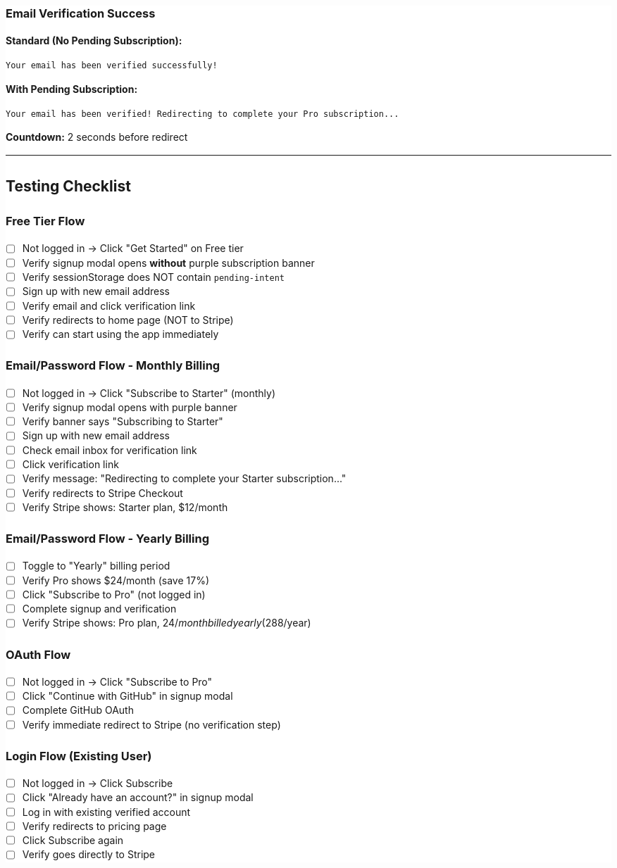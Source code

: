 ### Email Verification Success

**Standard (No Pending Subscription):**
```
Your email has been verified successfully!
```

**With Pending Subscription:**
```
Your email has been verified! Redirecting to complete your Pro subscription...
```

**Countdown:** 2 seconds before redirect

---

## Testing Checklist

### Free Tier Flow
- [ ] Not logged in → Click "Get Started" on Free tier
- [ ] Verify signup modal opens **without** purple subscription banner
- [ ] Verify sessionStorage does NOT contain `pending-intent`
- [ ] Sign up with new email address
- [ ] Verify email and click verification link
- [ ] Verify redirects to home page (NOT to Stripe)
- [ ] Verify can start using the app immediately

### Email/Password Flow - Monthly Billing
- [ ] Not logged in → Click "Subscribe to Starter" (monthly)
- [ ] Verify signup modal opens with purple banner
- [ ] Verify banner says "Subscribing to Starter"
- [ ] Sign up with new email address
- [ ] Check email inbox for verification link
- [ ] Click verification link
- [ ] Verify message: "Redirecting to complete your Starter subscription..."
- [ ] Verify redirects to Stripe Checkout
- [ ] Verify Stripe shows: Starter plan, $12/month

### Email/Password Flow - Yearly Billing
- [ ] Toggle to "Yearly" billing period
- [ ] Verify Pro shows $24/month (save 17%)
- [ ] Click "Subscribe to Pro" (not logged in)
- [ ] Complete signup and verification
- [ ] Verify Stripe shows: Pro plan, $24/month billed yearly ($288/year)

### OAuth Flow
- [ ] Not logged in → Click "Subscribe to Pro"
- [ ] Click "Continue with GitHub" in signup modal
- [ ] Complete GitHub OAuth
- [ ] Verify immediate redirect to Stripe (no verification step)

### Login Flow (Existing User)
- [ ] Not logged in → Click Subscribe
- [ ] Click "Already have an account?" in signup modal
- [ ] Log in with existing verified account
- [ ] Verify redirects to pricing page
- [ ] Click Subscribe again
- [ ] Verify goes directly to Stripe
